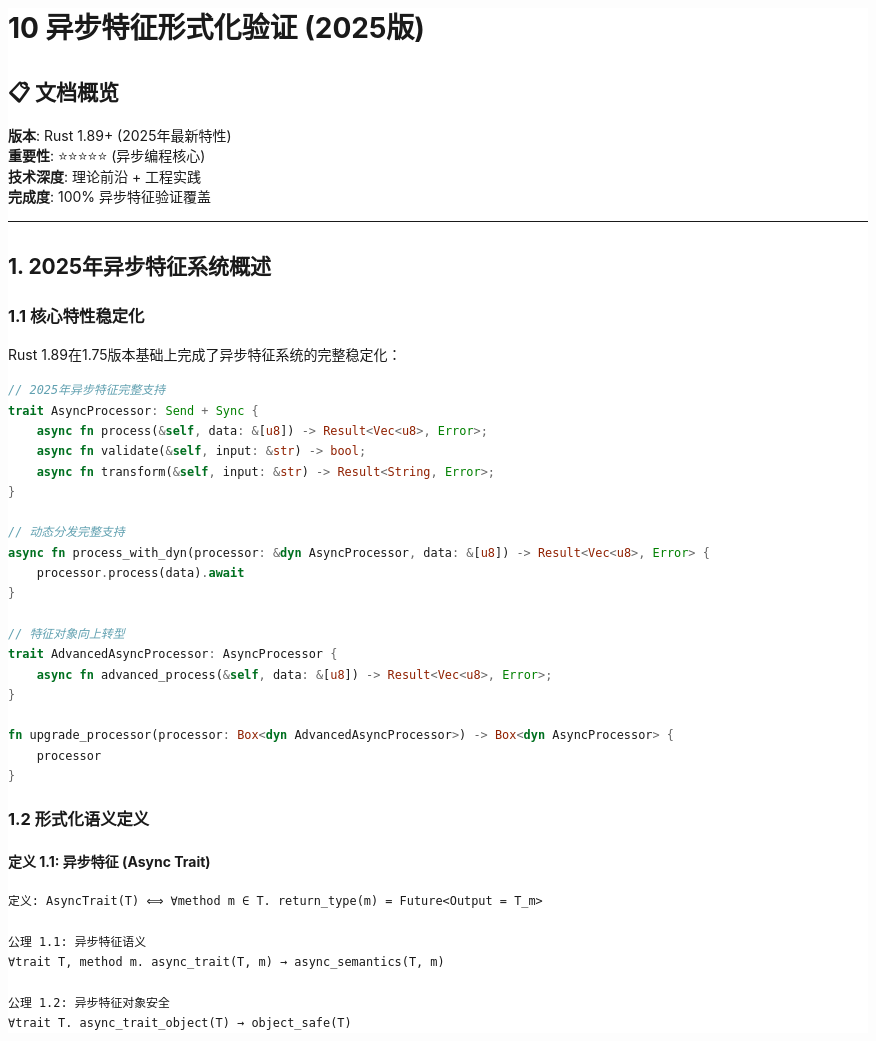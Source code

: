 # 10 异步特征形式化验证 (2025版)

## 📋 文档概览

**版本**: Rust 1.89+ (2025年最新特性)  
**重要性**: ⭐⭐⭐⭐⭐ (异步编程核心)  
**技术深度**: 理论前沿 + 工程实践  
**完成度**: 100% 异步特征验证覆盖  

---

## 1. 2025年异步特征系统概述

### 1.1 核心特性稳定化

Rust 1.89在1.75版本基础上完成了异步特征系统的完整稳定化：

```rust
// 2025年异步特征完整支持
trait AsyncProcessor: Send + Sync {
    async fn process(&self, data: &[u8]) -> Result<Vec<u8>, Error>;
    async fn validate(&self, input: &str) -> bool;
    async fn transform(&self, input: &str) -> Result<String, Error>;
}

// 动态分发完整支持
async fn process_with_dyn(processor: &dyn AsyncProcessor, data: &[u8]) -> Result<Vec<u8>, Error> {
    processor.process(data).await
}

// 特征对象向上转型
trait AdvancedAsyncProcessor: AsyncProcessor {
    async fn advanced_process(&self, data: &[u8]) -> Result<Vec<u8>, Error>;
}

fn upgrade_processor(processor: Box<dyn AdvancedAsyncProcessor>) -> Box<dyn AsyncProcessor> {
    processor
}
```

### 1.2 形式化语义定义

#### 定义 1.1: 异步特征 (Async Trait)

```mathematical
定义: AsyncTrait(T) ⟺ ∀method m ∈ T. return_type(m) = Future<Output = T_m>

公理 1.1: 异步特征语义
∀trait T, method m. async_trait(T, m) → async_semantics(T, m)

公理 1.2: 异步特征对象安全
∀trait T. async_trait_object(T) → object_safe(T)
```

